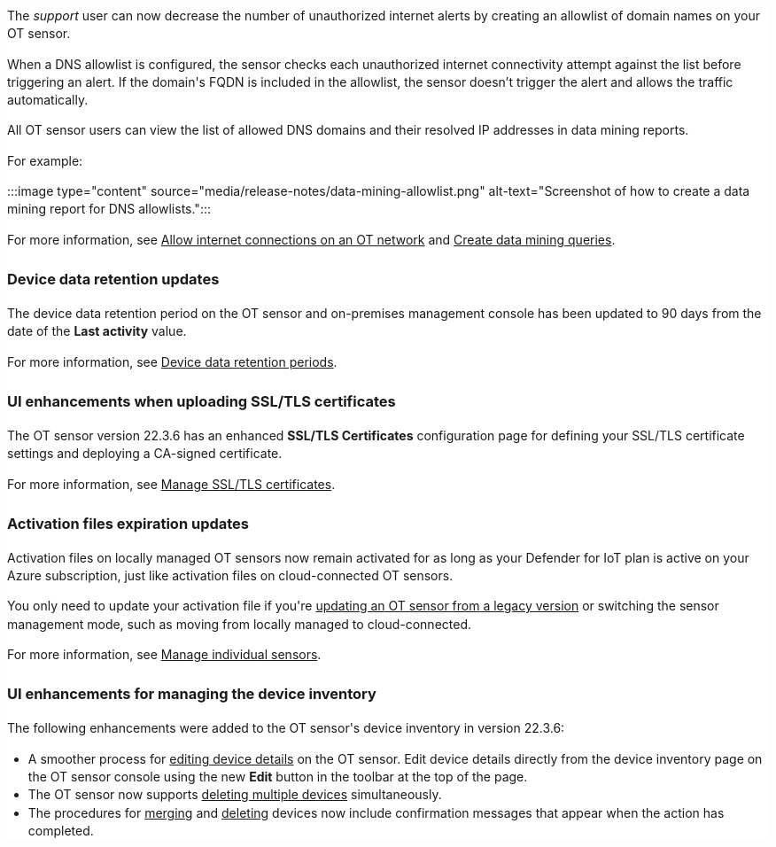 The *support* user can now decrease the number of unauthorized internet alerts by creating an allowlist of domain names on your OT sensor.

When a DNS allowlist is configured, the sensor checks each unauthorized internet connectivity attempt against the list before triggering an alert. If the domain's FQDN is included in the allowlist, the sensor doesn’t trigger the alert and allows the traffic automatically.

All OT sensor users can view the list of allowed DNS domains and their resolved IP addresses in data mining reports.  

For example:

:::image type="content" source="media/release-notes/data-mining-allowlist.png" alt-text="Screenshot of how to create a data mining report for DNS allowlists.":::

For more information, see [Allow internet connections on an OT network](how-to-accelerate-alert-incident-response.md#allow-internet-connections-on-an-ot-network) and [Create data mining queries](how-to-create-data-mining-queries.md).

### Device data retention updates

The device data retention period on the OT sensor and on-premises management console has been updated to 90 days from the date of the **Last activity** value.

For more information, see [Device data retention periods](references-data-retention.md#device-data-retention-periods).

### UI enhancements when uploading SSL/TLS certificates

The OT sensor version 22.3.6 has an enhanced **SSL/TLS Certificates** configuration page for defining your SSL/TLS certificate settings and deploying a CA-signed certificate.

For more information, see [Manage SSL/TLS certificates](how-to-manage-individual-sensors.md#manage-ssltls-certificates).

### Activation files expiration updates

Activation files on locally managed OT sensors now remain activated for as long as your Defender for IoT plan is active on your Azure subscription, just like activation files on cloud-connected OT sensors.

You only need to update your activation file if you're [updating an OT sensor from a legacy version](update-legacy-ot-software.md#update-legacy-ot-sensor-software) or switching the sensor management mode, such as moving from locally managed to cloud-connected.

For more information, see [Manage individual sensors](how-to-manage-individual-sensors.md).

### UI enhancements for managing the device inventory

The following enhancements were added to the OT sensor's device inventory in version 22.3.6:

- A smoother process for [editing device details](how-to-investigate-sensor-detections-in-a-device-inventory.md#edit-device-details) on the OT sensor. Edit device details directly from the device inventory page on the OT sensor console using the new **Edit** button in the toolbar at the top of the page.
- The OT sensor now supports [deleting multiple devices](how-to-investigate-sensor-detections-in-a-device-inventory.md#delete-devices) simultaneously.
- The procedures for [merging](how-to-investigate-sensor-detections-in-a-device-inventory.md#merge-devices) and [deleting](how-to-investigate-sensor-detections-in-a-device-inventory.md#delete-devices) devices now include confirmation messages that appear when the action has completed.
